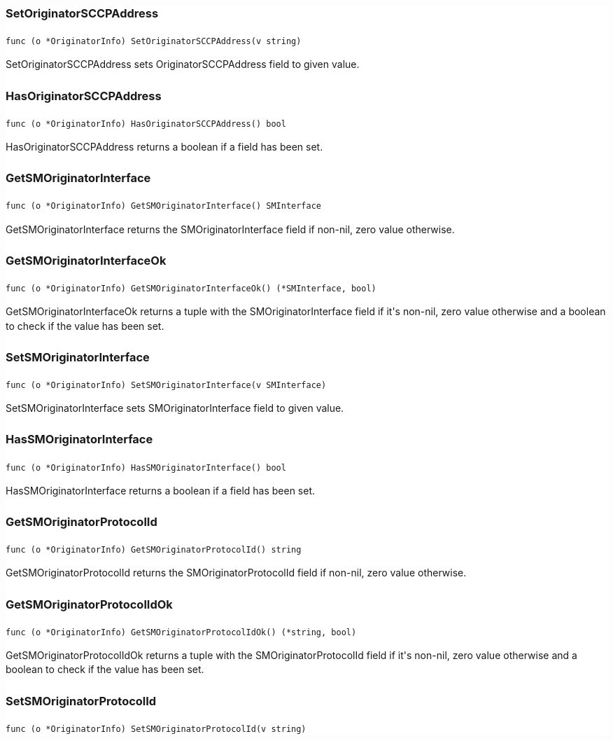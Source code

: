 ### SetOriginatorSCCPAddress

`func (o *OriginatorInfo) SetOriginatorSCCPAddress(v string)`

SetOriginatorSCCPAddress sets OriginatorSCCPAddress field to given value.

### HasOriginatorSCCPAddress

`func (o *OriginatorInfo) HasOriginatorSCCPAddress() bool`

HasOriginatorSCCPAddress returns a boolean if a field has been set.

### GetSMOriginatorInterface

`func (o *OriginatorInfo) GetSMOriginatorInterface() SMInterface`

GetSMOriginatorInterface returns the SMOriginatorInterface field if non-nil, zero value otherwise.

### GetSMOriginatorInterfaceOk

`func (o *OriginatorInfo) GetSMOriginatorInterfaceOk() (*SMInterface, bool)`

GetSMOriginatorInterfaceOk returns a tuple with the SMOriginatorInterface field if it's non-nil, zero value otherwise
and a boolean to check if the value has been set.

### SetSMOriginatorInterface

`func (o *OriginatorInfo) SetSMOriginatorInterface(v SMInterface)`

SetSMOriginatorInterface sets SMOriginatorInterface field to given value.

### HasSMOriginatorInterface

`func (o *OriginatorInfo) HasSMOriginatorInterface() bool`

HasSMOriginatorInterface returns a boolean if a field has been set.

### GetSMOriginatorProtocolId

`func (o *OriginatorInfo) GetSMOriginatorProtocolId() string`

GetSMOriginatorProtocolId returns the SMOriginatorProtocolId field if non-nil, zero value otherwise.

### GetSMOriginatorProtocolIdOk

`func (o *OriginatorInfo) GetSMOriginatorProtocolIdOk() (*string, bool)`

GetSMOriginatorProtocolIdOk returns a tuple with the SMOriginatorProtocolId field if it's non-nil, zero value otherwise
and a boolean to check if the value has been set.

### SetSMOriginatorProtocolId

`func (o *OriginatorInfo) SetSMOriginatorProtocolId(v string)`
